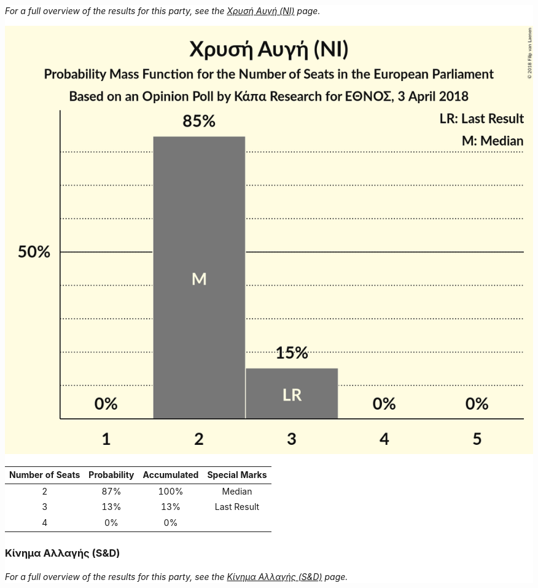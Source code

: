 *For a full overview of the results for this party, see the [Χρυσή Αυγή (NI)](party-ΧρυσήΑυγήni.html) page.*

![Graph with seats probability mass function not yet produced](2018-04-03-ΚάπαResearch-seats-pmf-ΧρυσήΑυγήni.png "Seats Probability Mass Function")

| Number of Seats | Probability | Accumulated | Special Marks |
|:---------------:|:-----------:|:-----------:|:-------------:|
| 2 | 87% | 100% | Median |
| 3 | 13% | 13% | Last Result |
| 4 | 0% | 0% |  |

### Κίνημα Αλλαγής (S&D)

*For a full overview of the results for this party, see the [Κίνημα Αλλαγής (S&D)](party-ΚίνημαΑλλαγήςsd.html) page.*
